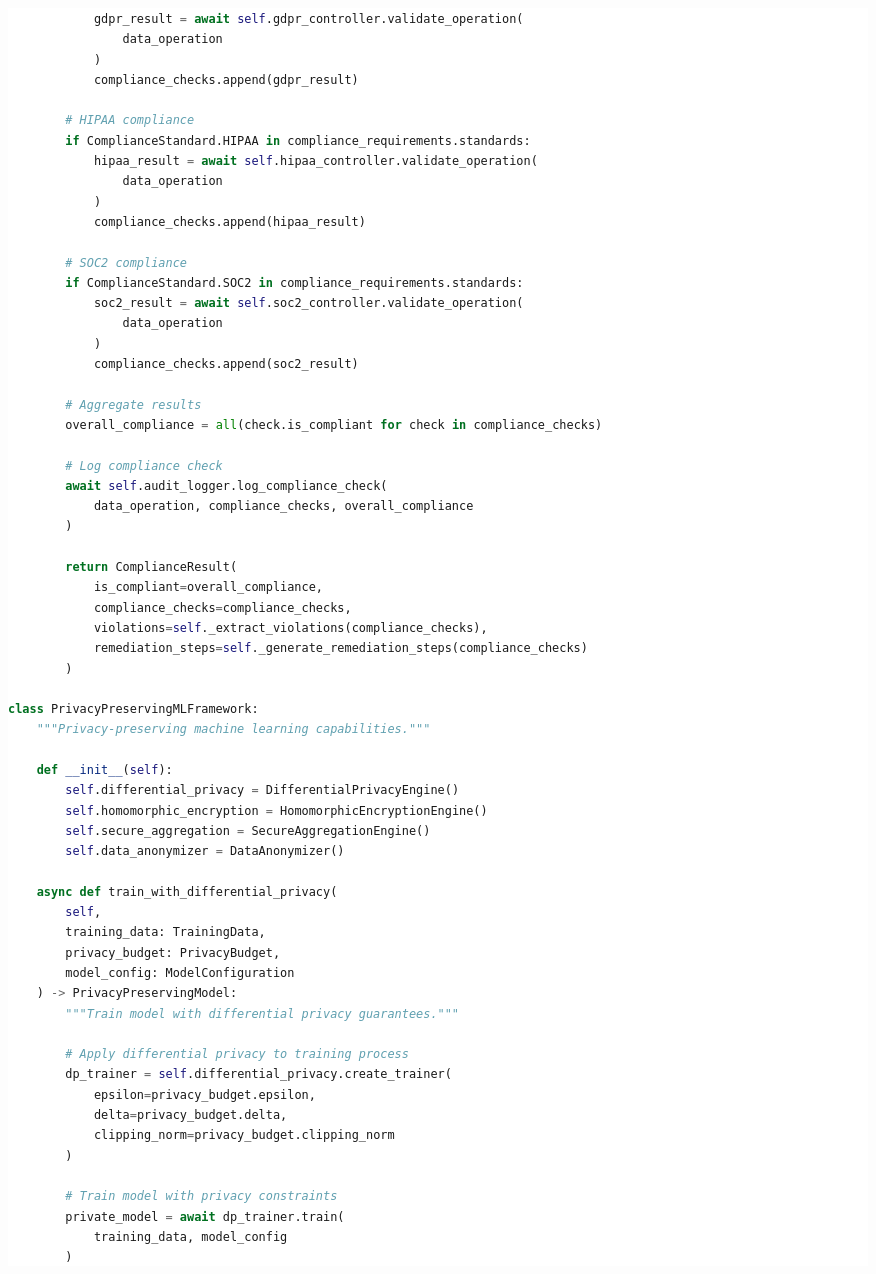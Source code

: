```python
            gdpr_result = await self.gdpr_controller.validate_operation(
                data_operation
            )
            compliance_checks.append(gdpr_result)

        # HIPAA compliance
        if ComplianceStandard.HIPAA in compliance_requirements.standards:
            hipaa_result = await self.hipaa_controller.validate_operation(
                data_operation
            )
            compliance_checks.append(hipaa_result)

        # SOC2 compliance
        if ComplianceStandard.SOC2 in compliance_requirements.standards:
            soc2_result = await self.soc2_controller.validate_operation(
                data_operation
            )
            compliance_checks.append(soc2_result)

        # Aggregate results
        overall_compliance = all(check.is_compliant for check in compliance_checks)

        # Log compliance check
        await self.audit_logger.log_compliance_check(
            data_operation, compliance_checks, overall_compliance
        )

        return ComplianceResult(
            is_compliant=overall_compliance,
            compliance_checks=compliance_checks,
            violations=self._extract_violations(compliance_checks),
            remediation_steps=self._generate_remediation_steps(compliance_checks)
        )

class PrivacyPreservingMLFramework:
    """Privacy-preserving machine learning capabilities."""

    def __init__(self):
        self.differential_privacy = DifferentialPrivacyEngine()
        self.homomorphic_encryption = HomomorphicEncryptionEngine()
        self.secure_aggregation = SecureAggregationEngine()
        self.data_anonymizer = DataAnonymizer()

    async def train_with_differential_privacy(
        self,
        training_data: TrainingData,
        privacy_budget: PrivacyBudget,
        model_config: ModelConfiguration
    ) -> PrivacyPreservingModel:
        """Train model with differential privacy guarantees."""

        # Apply differential privacy to training process
        dp_trainer = self.differential_privacy.create_trainer(
            epsilon=privacy_budget.epsilon,
            delta=privacy_budget.delta,
            clipping_norm=privacy_budget.clipping_norm
        )

        # Train model with privacy constraints
        private_model = await dp_trainer.train(
            training_data, model_config
        )

```